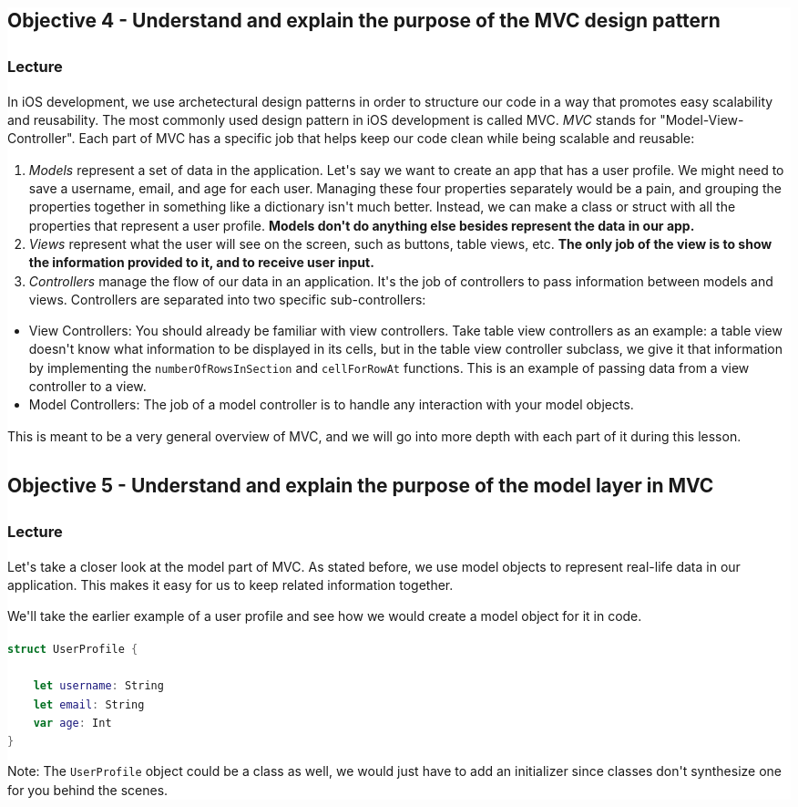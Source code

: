 ## Objective 4 - Understand and explain the purpose of the MVC design pattern

### Lecture

In iOS development, we use archetectural design patterns in order to structure our code in a way that promotes easy scalability and reusability. The most commonly used design pattern in iOS development is called MVC. _MVC_ stands for "Model-View-Controller". Each part of MVC has a specific job that helps keep our code clean while being scalable and reusable:

1. _Models_ represent a set of data in the application. Let's say we want to create an app that has a user profile. We might need to save a username, email, and age for each user. Managing these four properties separately would be a pain, and grouping the properties together in something like a dictionary isn't much better. Instead, we can make a class or struct with all the properties that represent a user profile. **Models don't do anything else besides represent the data in our app.**
2. _Views_ represent what the user will see on the screen, such as buttons, table views, etc. **The only job of the view is to show the information provided to it, and to receive user input.**
3. _Controllers_ manage the flow of our data in an application. It's the job of controllers to pass information between models and views. Controllers are separated into two specific sub-controllers:
  - View Controllers: You should already be familiar with view controllers. Take table view controllers as an example: a table view doesn't know what information to be displayed in its cells, but in the table view controller subclass, we give it that information by implementing the `numberOfRowsInSection` and `cellForRowAt` functions. This is an example of passing data from a view controller to a view.
  - Model Controllers: The job of a model controller is to handle any interaction with your model objects.
  
This is meant to be a very general overview of MVC, and we will go into more depth with each part of it during this lesson.

## Objective 5 - Understand and explain the purpose of the model layer in MVC

### Lecture

Let's take a closer look at the model part of MVC. As stated before, we use model objects to represent real-life data in our application. This makes it easy for us to keep related information together.

We'll take the earlier example of a user profile and see how we would create a model object for it in code.

``` Swift
struct UserProfile {
    
    let username: String
    let email: String
    var age: Int
}
```

Note: The `UserProfile` object could be a class as well, we would just have to add an initializer since classes don't synthesize one for you behind the scenes.
